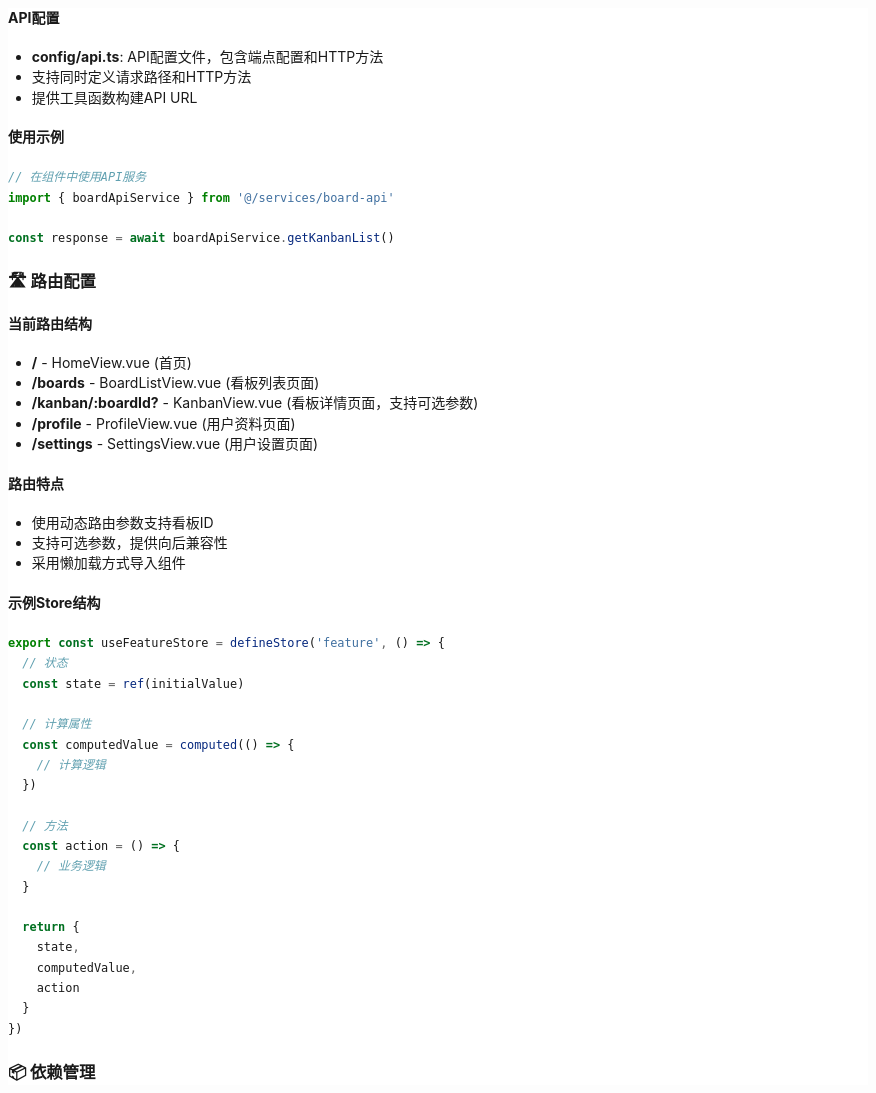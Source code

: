 #### API配置
- **config/api.ts**: API配置文件，包含端点配置和HTTP方法
- 支持同时定义请求路径和HTTP方法
- 提供工具函数构建API URL

#### 使用示例
```typescript
// 在组件中使用API服务
import { boardApiService } from '@/services/board-api'

const response = await boardApiService.getKanbanList()
```

### 🛣️ 路由配置

#### 当前路由结构
- **/** - HomeView.vue (首页)
- **/boards** - BoardListView.vue (看板列表页面)
- **/kanban/:boardId?** - KanbanView.vue (看板详情页面，支持可选参数)
- **/profile** - ProfileView.vue (用户资料页面)
- **/settings** - SettingsView.vue (用户设置页面)

#### 路由特点
- 使用动态路由参数支持看板ID
- 支持可选参数，提供向后兼容性
- 采用懒加载方式导入组件

#### 示例Store结构
```typescript
export const useFeatureStore = defineStore('feature', () => {
  // 状态
  const state = ref(initialValue)
  
  // 计算属性
  const computedValue = computed(() => {
    // 计算逻辑
  })
  
  // 方法
  const action = () => {
    // 业务逻辑
  }
  
  return {
    state,
    computedValue,
    action
  }
})
```

### 📦 依赖管理
